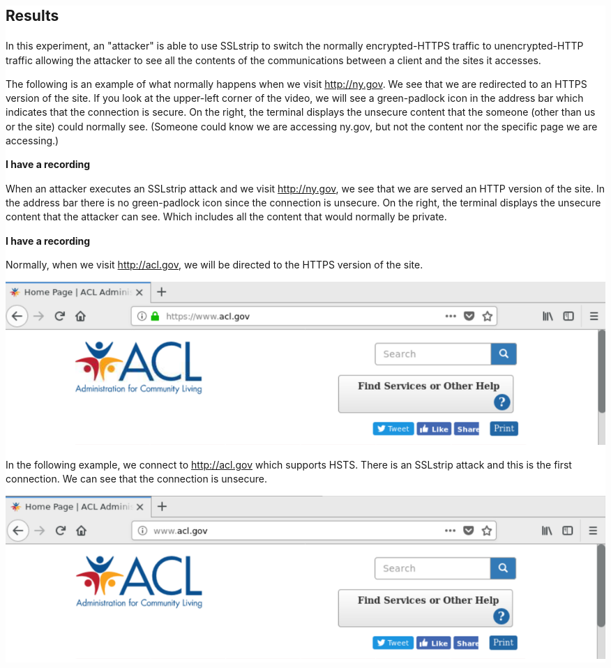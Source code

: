 ## Results

In this experiment, an "attacker" is able to use SSLstrip to switch the normally encrypted-HTTPS traffic to unencrypted-HTTP traffic allowing the attacker to see all the contents of the communications between a client and the sites it accesses. 

The following is an example of what normally happens when we visit http://ny.gov. We see that we are redirected to an HTTPS version of the site. If you look at the upper-left corner of the video, we will see a green-padlock icon in the address bar which indicates that the connection is secure. On the right, the terminal displays the unsecure content that the someone (other than us or the site) could normally see. (Someone could know we are accessing ny.gov, but not the content nor the specific page we are accessing.)

**I have a recording**

When an attacker executes an SSLstrip attack and we visit http://ny.gov, we see that we are served an HTTP version of the site. In the address bar there is no green-padlock icon since the connection is unsecure. On the right, the terminal displays the unsecure content that the attacker can see. Which includes all the content that would normally be private.

**I have a recording**

Normally, when we visit http://acl.gov, we will be directed to the HTTPS version of the site.

![](https://raw.githubusercontent.com/esilver0/CATT/SSLv3/acl_HTTPS_top.png)


In the following example, we connect to http://acl.gov which supports HSTS. There is an SSLstrip attack and this is the first connection. We can see that the connection is unsecure.

![](https://raw.githubusercontent.com/esilver0/CATT/SSLv3/acl_HTTP_top.png)
